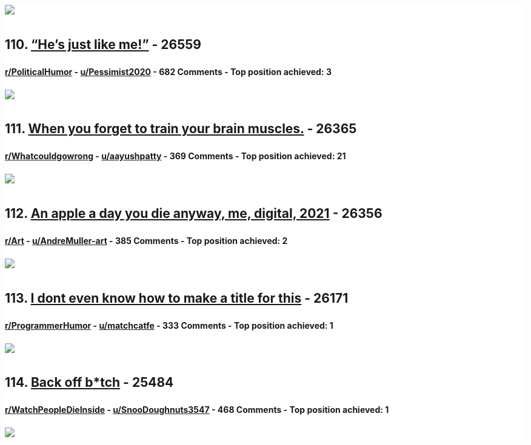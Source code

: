 <a href="https://www.cnbc.com/2021/03/01/elizabeth-warren-bernie-sanders-propose-3percent-wealth-tax-on-billionaires.html"><img src="https://b.thumbs.redditmedia.com/psmua2_IJJcQhFK3UJ_sihfU1bumZT0fgGkS2BGNxXQ.jpg"></img></a>

## 110. [“He’s just like me!”](http://reddit.com/r/PoliticalHumor/comments/lvonau/hes_just_like_me/) - 26559
#### [r/PoliticalHumor](http://reddit.com/r/PoliticalHumor) - [u/Pessimist2020](http://reddit.com/u/Pessimist2020) - 682 Comments - Top position achieved: 3

<a href="https://i.redd.it/leyjc1zn9ik61.jpg"><img src="https://b.thumbs.redditmedia.com/hL5S89kBpDaF1chPxws6oT1vh3T4Pzzk6e8_uAgPHyI.jpg"></img></a>

## 111. [When you forget to train your brain muscles.](http://reddit.com/r/Whatcouldgowrong/comments/lvd19x/when_you_forget_to_train_your_brain_muscles/) - 26365
#### [r/Whatcouldgowrong](http://reddit.com/r/Whatcouldgowrong) - [u/aayushpatty](http://reddit.com/u/aayushpatty) - 369 Comments - Top position achieved: 21

<a href="https://v.redd.it/efdz5oroxfk61"><img src="https://b.thumbs.redditmedia.com/Z_CHMJIMbgXEUdink_D-rbdQ-izRU1A3HDxQEqCwoWo.jpg"></img></a>

## 112. [An apple a day you die anyway, me, digital, 2021](http://reddit.com/r/Art/comments/lvol0m/an_apple_a_day_you_die_anyway_me_digital_2021/) - 26356
#### [r/Art](http://reddit.com/r/Art) - [u/AndreMuller-art](http://reddit.com/u/AndreMuller-art) - 385 Comments - Top position achieved: 2

<a href="https://i.redd.it/b6fccb967ik61.jpg"><img src="https://b.thumbs.redditmedia.com/sVE64YS7eG4_4wEbIkri1KYZjzxbLuCLfQcdEDTjJfw.jpg"></img></a>

## 113. [I dont even know how to make a title for this](http://reddit.com/r/ProgrammerHumor/comments/lv5h2w/i_dont_even_know_how_to_make_a_title_for_this/) - 26171
#### [r/ProgrammerHumor](http://reddit.com/r/ProgrammerHumor) - [u/matchcatfe](http://reddit.com/u/matchcatfe) - 333 Comments - Top position achieved: 1

<a href="https://i.redd.it/x1r2xq8ekbd11.jpg"><img src="https://b.thumbs.redditmedia.com/DJ_grMBOPyjIa795sRigi5LtUJT1X1j8jVP_OhgA5hs.jpg"></img></a>

## 114. [Back off b*tch](http://reddit.com/r/WatchPeopleDieInside/comments/lv6u3k/back_off_btch/) - 25484
#### [r/WatchPeopleDieInside](http://reddit.com/r/WatchPeopleDieInside) - [u/SnooDoughnuts3547](http://reddit.com/u/SnooDoughnuts3547) - 468 Comments - Top position achieved: 1

<a href="https://imgur.com/THeyphi.gifv"><img src="https://a.thumbs.redditmedia.com/4739YVk90iIJ357XUDxvtO31HIYv3kNnq0Qn_Lyvlw4.jpg"></img></a>
